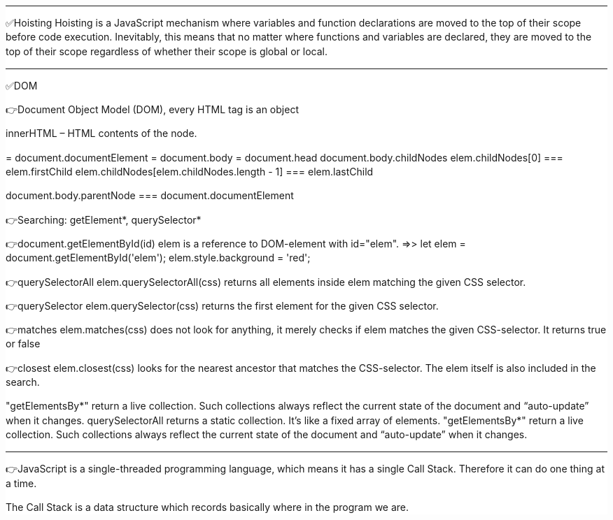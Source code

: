---------------------------------------------------------------------------------------------

✅Hoisting
Hoisting is a JavaScript mechanism where variables and function declarations 
are moved to the top of their scope before code execution. Inevitably, this means
that no matter where functions and variables are declared, they are moved to the top 
of their scope regardless of whether their scope is global or local.


---------------------------------------------------------------------------------------------

✅DOM

👉Document Object Model (DOM), every HTML tag is an object

innerHTML – HTML contents of the node. 
<html> = document.documentElement
 <body> = document.body
  <head> = document.head
   document.body.childNodes
   elem.childNodes[0] === elem.firstChild
   elem.childNodes[elem.childNodes.length - 1] === elem.lastChild
   

 document.body.parentNode === document.documentElement 
 
 👉Searching: getElement*, querySelector*

  👉document.getElementById(id)
  elem is a reference to DOM-element with id="elem". =>> let elem = document.getElementById('elem'); 
   elem.style.background = 'red';
 
  👉querySelectorAll
  elem.querySelectorAll(css) returns all elements inside elem matching the given CSS selector.
  
 👉querySelector
 elem.querySelector(css) returns the first element for the given CSS selector. 

👉matches
elem.matches(css) does not look for anything, it merely checks if elem matches the given CSS-selector. It returns true or false

👉closest
elem.closest(css) looks for the nearest ancestor that matches the CSS-selector. The elem itself is also included in the search.

"getElementsBy*" return a live collection. Such collections always reflect the current state of the document and “auto-update” when it changes.
querySelectorAll returns a static collection. It’s like a fixed array of elements.  "getElementsBy*" return a live collection. Such collections always reflect the current state of the document and “auto-update” when it changes.


---------------------------------------------------------------------------------------------

👉JavaScript is a single-threaded programming language, which means it has a single Call Stack. Therefore it can do one thing at a time.

The Call Stack is a data structure which records basically where in the program we are. 


  [fruit]: 5, 